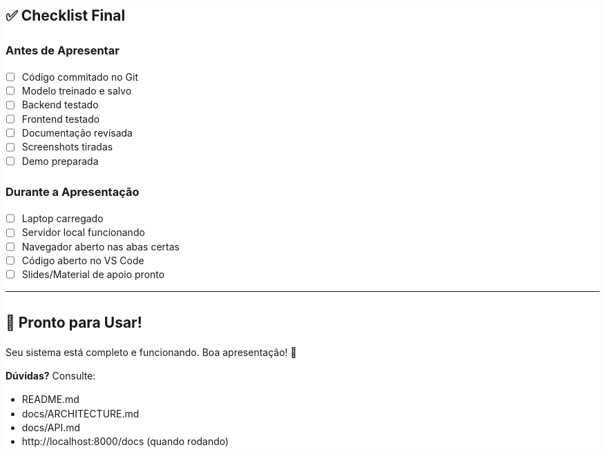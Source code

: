 
## ✅ Checklist Final

### Antes de Apresentar
- [ ] Código commitado no Git
- [ ] Modelo treinado e salvo
- [ ] Backend testado
- [ ] Frontend testado
- [ ] Documentação revisada
- [ ] Screenshots tiradas
- [ ] Demo preparada

### Durante a Apresentação
- [ ] Laptop carregado
- [ ] Servidor local funcionando
- [ ] Navegador aberto nas abas certas
- [ ] Código aberto no VS Code
- [ ] Slides/Material de apoio pronto

---

## 🎉 Pronto para Usar!

Seu sistema está completo e funcionando. Boa apresentação! 🚀

**Dúvidas?** Consulte:
- README.md
- docs/ARCHITECTURE.md
- docs/API.md
- http://localhost:8000/docs (quando rodando)
